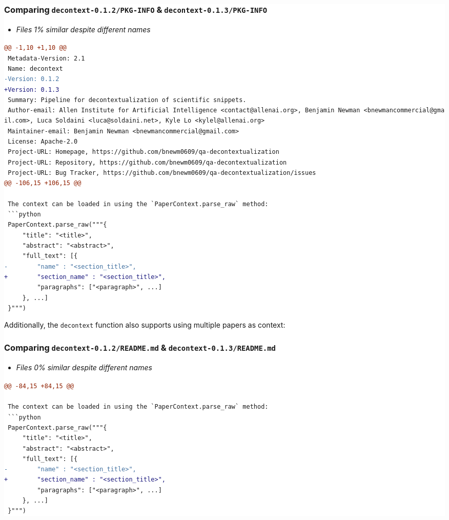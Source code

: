 ### Comparing `decontext-0.1.2/PKG-INFO` & `decontext-0.1.3/PKG-INFO`

 * *Files 1% similar despite different names*

```diff
@@ -1,10 +1,10 @@
 Metadata-Version: 2.1
 Name: decontext
-Version: 0.1.2
+Version: 0.1.3
 Summary: Pipeline for decontextualization of scientific snippets.
 Author-email: Allen Institute for Artificial Intelligence <contact@allenai.org>, Benjamin Newman <bnewmancommercial@gmail.com>, Luca Soldaini <luca@soldaini.net>, Kyle Lo <kylel@allenai.org>
 Maintainer-email: Benjamin Newman <bnewmancommercial@gmail.com>
 License: Apache-2.0
 Project-URL: Homepage, https://github.com/bnewm0609/qa-decontextualization
 Project-URL: Repository, https://github.com/bnewm0609/qa-decontextualization
 Project-URL: Bug Tracker, https://github.com/bnewm0609/qa-decontextualization/issues
@@ -106,15 +106,15 @@
 
 The context can be loaded in using the `PaperContext.parse_raw` method:
 ```python
 PaperContext.parse_raw("""{
     "title": "<title>",
     "abstract": "<abstract>",
     "full_text": [{
-        "name" : "<section_title>",
+        "section_name" : "<section_title>",
         "paragraphs": ["<paragraph>", ...]
     }, ...]
 }""")
 ```
 
 Additionally, the `decontext` function also supports using multiple papers as context:
 ```python
```

### Comparing `decontext-0.1.2/README.md` & `decontext-0.1.3/README.md`

 * *Files 0% similar despite different names*

```diff
@@ -84,15 +84,15 @@
 
 The context can be loaded in using the `PaperContext.parse_raw` method:
 ```python
 PaperContext.parse_raw("""{
     "title": "<title>",
     "abstract": "<abstract>",
     "full_text": [{
-        "name" : "<section_title>",
+        "section_name" : "<section_title>",
         "paragraphs": ["<paragraph>", ...]
     }, ...]
 }""")
 ```
 
